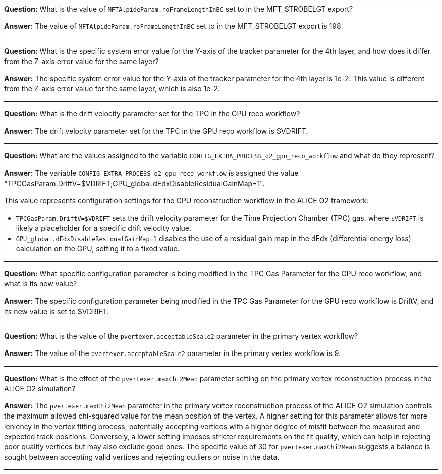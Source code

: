 **Question:** What is the value of `MFTAlpideParam.roFrameLengthInBC` set to in the MFT_STROBELGT export?

**Answer:** The value of `MFTAlpideParam.roFrameLengthInBC` set to in the MFT_STROBELGT export is 198.

---

**Question:** What is the specific system error value for the Y-axis of the tracker parameter for the 4th layer, and how does it differ from the Z-axis error value for the same layer?

**Answer:** The specific system error value for the Y-axis of the tracker parameter for the 4th layer is 1e-2. This value is different from the Z-axis error value for the same layer, which is also 1e-2.

---

**Question:** What is the drift velocity parameter set for the TPC in the GPU reco workflow?

**Answer:** The drift velocity parameter set for the TPC in the GPU reco workflow is $VDRIFT.

---

**Question:** What are the values assigned to the variable `CONFIG_EXTRA_PROCESS_o2_gpu_reco_workflow` and what do they represent?

**Answer:** The variable `CONFIG_EXTRA_PROCESS_o2_gpu_reco_workflow` is assigned the value "TPCGasParam.DriftV=$VDRIFT;GPU_global.dEdxDisableResidualGainMap=1". 

This value represents configuration settings for the GPU reconstruction workflow in the ALICE O2 framework:

- `TPCGasParam.DriftV=$VDRIFT` sets the drift velocity parameter for the Time Projection Chamber (TPC) gas, where `$VDRIFT` is likely a placeholder for a specific drift velocity value.
- `GPU_global.dEdxDisableResidualGainMap=1` disables the use of a residual gain map in the dEdx (differential energy loss) calculation on the GPU, setting it to a fixed value.

---

**Question:** What specific configuration parameter is being modified in the TPC Gas Parameter for the GPU reco workflow, and what is its new value?

**Answer:** The specific configuration parameter being modified in the TPC Gas Parameter for the GPU reco workflow is DriftV, and its new value is set to $VDRIFT.

---

**Question:** What is the value of the `pvertexer.acceptableScale2` parameter in the primary vertex workflow?

**Answer:** The value of the `pvertexer.acceptableScale2` parameter in the primary vertex workflow is 9.

---

**Question:** What is the effect of the `pvertexer.maxChi2Mean` parameter setting on the primary vertex reconstruction process in the ALICE O2 simulation?

**Answer:** The `pvertexer.maxChi2Mean` parameter in the primary vertex reconstruction process of the ALICE O2 simulation controls the maximum allowed chi-squared value for the mean position of the vertex. A higher setting for this parameter allows for more leniency in the vertex fitting process, potentially accepting vertices with a higher degree of misfit between the measured and expected track positions. Conversely, a lower setting imposes stricter requirements on the fit quality, which can help in rejecting poor quality vertices but may also exclude good ones. The specific value of 30 for `pvertexer.maxChi2Mean` suggests a balance is sought between accepting valid vertices and rejecting outliers or noise in the data.

---